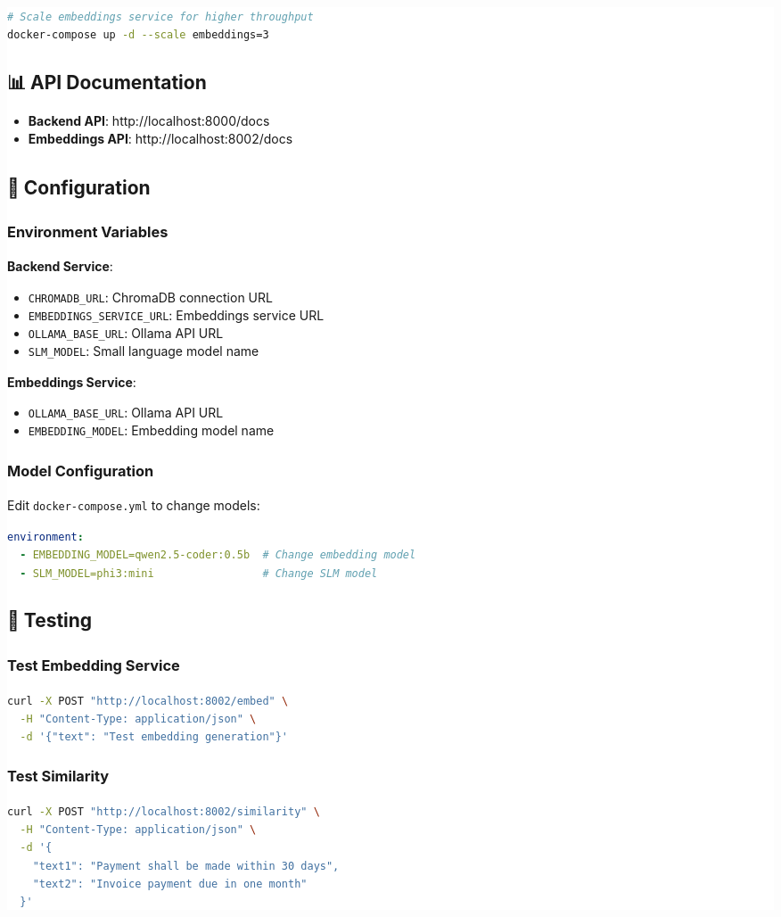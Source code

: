 ```bash
# Scale embeddings service for higher throughput
docker-compose up -d --scale embeddings=3
```

## 📊 API Documentation

- **Backend API**: http://localhost:8000/docs
- **Embeddings API**: http://localhost:8002/docs

## 🔧 Configuration

### Environment Variables

**Backend Service**:
- `CHROMADB_URL`: ChromaDB connection URL
- `EMBEDDINGS_SERVICE_URL`: Embeddings service URL
- `OLLAMA_BASE_URL`: Ollama API URL
- `SLM_MODEL`: Small language model name

**Embeddings Service**:
- `OLLAMA_BASE_URL`: Ollama API URL
- `EMBEDDING_MODEL`: Embedding model name

### Model Configuration

Edit `docker-compose.yml` to change models:

```yaml
environment:
  - EMBEDDING_MODEL=qwen2.5-coder:0.5b  # Change embedding model
  - SLM_MODEL=phi3:mini                 # Change SLM model
```

## 🧪 Testing

### Test Embedding Service

```bash
curl -X POST "http://localhost:8002/embed" \
  -H "Content-Type: application/json" \
  -d '{"text": "Test embedding generation"}'
```

### Test Similarity

```bash
curl -X POST "http://localhost:8002/similarity" \
  -H "Content-Type: application/json" \
  -d '{
    "text1": "Payment shall be made within 30 days",
    "text2": "Invoice payment due in one month"
  }'
```
